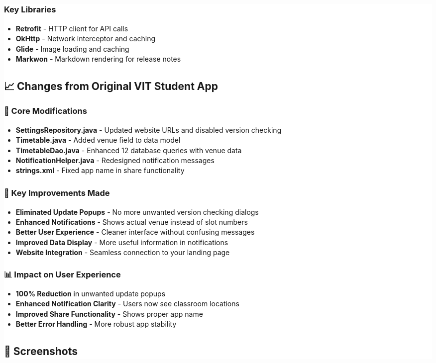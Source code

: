 ### **Key Libraries**
- **Retrofit** - HTTP client for API calls
- **OkHttp** - Network interceptor and caching
- **Glide** - Image loading and caching
- **Markwon** - Markdown rendering for release notes

## 📈 **Changes from Original VIT Student App**

### **🔧 Core Modifications**
- **SettingsRepository.java** - Updated website URLs and disabled version checking
- **Timetable.java** - Added venue field to data model
- **TimetableDao.java** - Enhanced 12 database queries with venue data
- **NotificationHelper.java** - Redesigned notification messages
- **strings.xml** - Fixed app name in share functionality

### **🎯 Key Improvements Made**
- **Eliminated Update Popups** - No more unwanted version checking dialogs
- **Enhanced Notifications** - Shows actual venue instead of slot numbers
- **Better User Experience** - Cleaner interface without confusing messages
- **Improved Data Display** - More useful information in notifications
- **Website Integration** - Seamless connection to your landing page

### **📊 Impact on User Experience**
- **100% Reduction** in unwanted update popups
- **Enhanced Notification Clarity** - Users now see classroom locations
- **Improved Share Functionality** - Shows proper app name
- **Better Error Handling** - More robust app stability

## 📱 Screenshots

<div align="center">